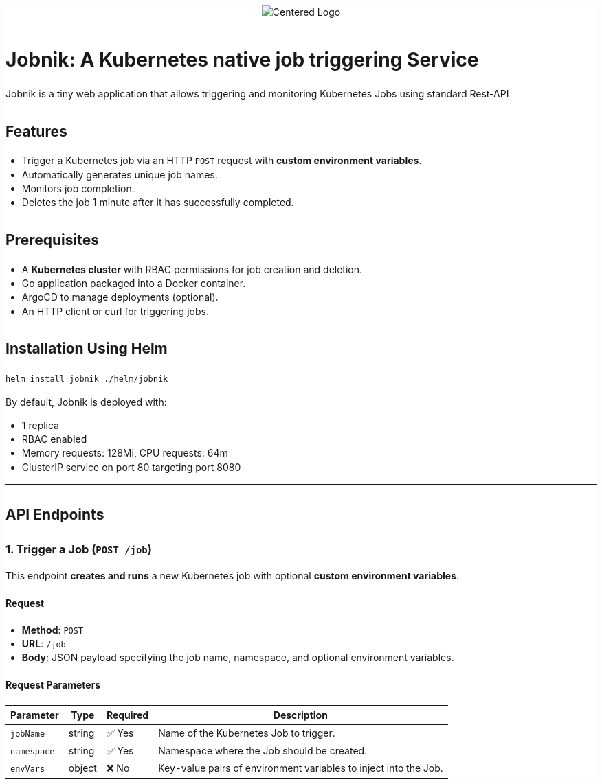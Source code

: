 <div align="center">
  <img src="jobnik-logo.webp" alt="Centered Logo" style="width: 250px;">
</div>



# Jobnik: A Kubernetes native job triggering Service

Jobnik is a tiny web application that allows triggering and monitoring Kubernetes Jobs using standard Rest-API

## Features

- Trigger a Kubernetes job via an HTTP `POST` request with **custom environment variables**.
- Automatically generates unique job names.
- Monitors job completion.
- Deletes the job 1 minute after it has successfully completed.

## Prerequisites

- A **Kubernetes cluster** with RBAC permissions for job creation and deletion.
- Go application packaged into a Docker container.
- ArgoCD to manage deployments (optional).
- An HTTP client or curl for triggering jobs.

## Installation Using Helm

```sh
helm install jobnik ./helm/jobnik
```
By default, Jobnik is deployed with:
* 1 replica
* RBAC enabled
* Memory requests: 128Mi, CPU requests: 64m
* ClusterIP service on port 80 targeting port 8080

------
## API Endpoints

### **1. Trigger a Job** (`POST /job`)

This endpoint **creates and runs** a new Kubernetes job with optional **custom environment variables**.

#### **Request**
- **Method**: `POST`
- **URL**: `/job`
- **Body**: JSON payload specifying the job name, namespace, and optional environment variables.

#### **Request Parameters**
| Parameter  | Type   | Required | Description |
|------------|--------|----------|-------------|
| `jobName`  | string | ✅ Yes   | Name of the Kubernetes Job to trigger. |
| `namespace` | string | ✅ Yes   | Namespace where the Job should be created. |
| `envVars`  | object | ❌ No    | Key-value pairs of environment variables to inject into the Job. |
